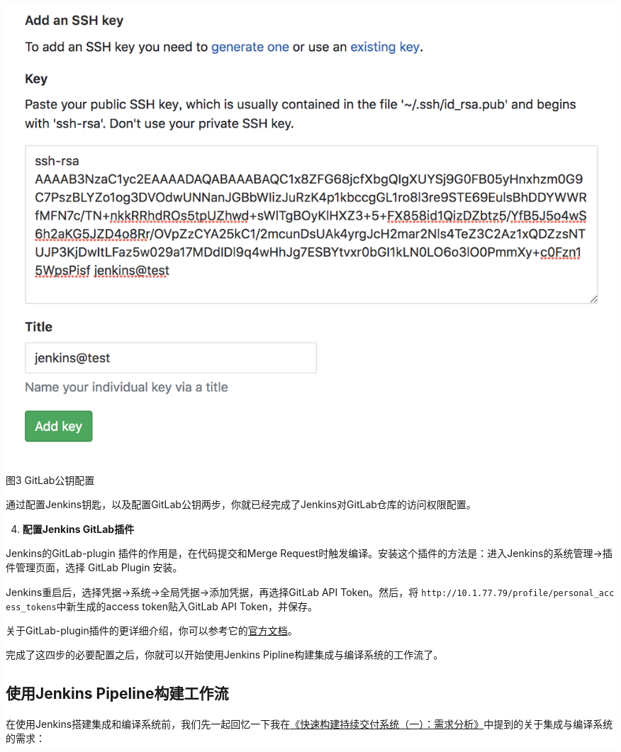 ![](./httpsstatic001geekbangorgresourceimageb6a5b6028cb08eca8a73c2bfda0caa884aa5.png)

图3 GitLab公钥配置

通过配置Jenkins钥匙，以及配置GitLab公钥两步，你就已经完成了Jenkins对GitLab仓库的访问权限配置。

4.  **配置Jenkins GitLab插件**

Jenkins的GitLab-plugin 插件的作用是，在代码提交和Merge Request时触发编译。安装这个插件的方法是：进入Jenkins的系统管理->插件管理页面，选择 GitLab Plugin 安装。

Jenkins重启后，选择凭据->系统->全局凭据->添加凭据，再选择GitLab API Token。然后，将 `http://10.1.77.79/profile/personal_access_tokens`中新生成的access token贴入GitLab API Token，并保存。

关于GitLab-plugin插件的更详细介绍，你可以参考它的[官方文档](https://github.com/jenkinsci/gitlab-plugin)。

完成了这四步的必要配置之后，你就可以开始使用Jenkins Pipline构建集成与编译系统的工作流了。

## 使用Jenkins Pipeline构建工作流

在使用Jenkins搭建集成和编译系统前，我们先一起回忆一下我在[《快速构建持续交付系统（一）：需求分析》](https://time.geekbang.org/column/article/40082)中提到的关于集成与编译系统的需求：
